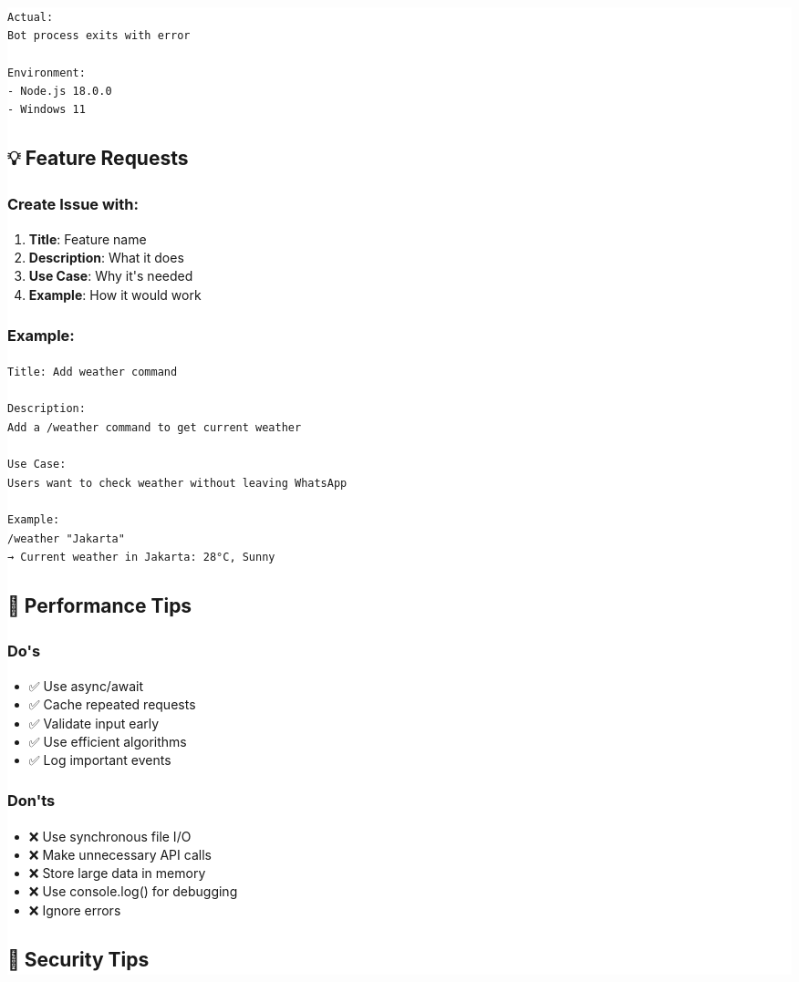 ```
Actual:
Bot process exits with error

Environment:
- Node.js 18.0.0
- Windows 11
```

## 💡 Feature Requests

### Create Issue with:
1. **Title**: Feature name
2. **Description**: What it does
3. **Use Case**: Why it's needed
4. **Example**: How it would work

### Example:
```
Title: Add weather command

Description:
Add a /weather command to get current weather

Use Case:
Users want to check weather without leaving WhatsApp

Example:
/weather "Jakarta"
→ Current weather in Jakarta: 28°C, Sunny
```

## 🚀 Performance Tips

### Do's
- ✅ Use async/await
- ✅ Cache repeated requests
- ✅ Validate input early
- ✅ Use efficient algorithms
- ✅ Log important events

### Don'ts
- ❌ Use synchronous file I/O
- ❌ Make unnecessary API calls
- ❌ Store large data in memory
- ❌ Use console.log() for debugging
- ❌ Ignore errors

## 🔐 Security Tips
